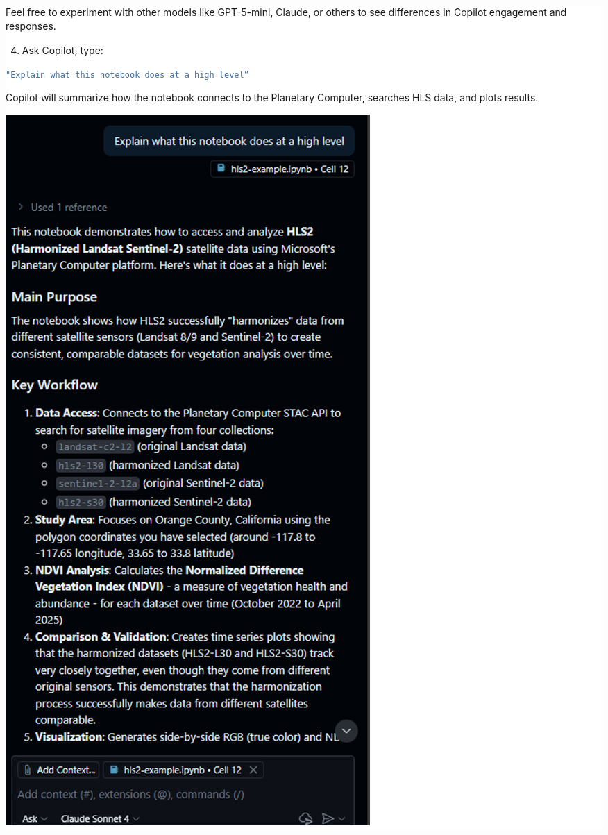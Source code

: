 Feel free to experiment with other models like GPT-5-mini, Claude, or others to see differences in Copilot engagement and responses.

4.	Ask Copilot, type:
   
```bash
"Explain what this notebook does at a high level”
```

Copilot will summarize how the notebook connects to the Planetary Computer, searches HLS data, and plots results.

![GitHubExplain](images/GitHub2.png)
